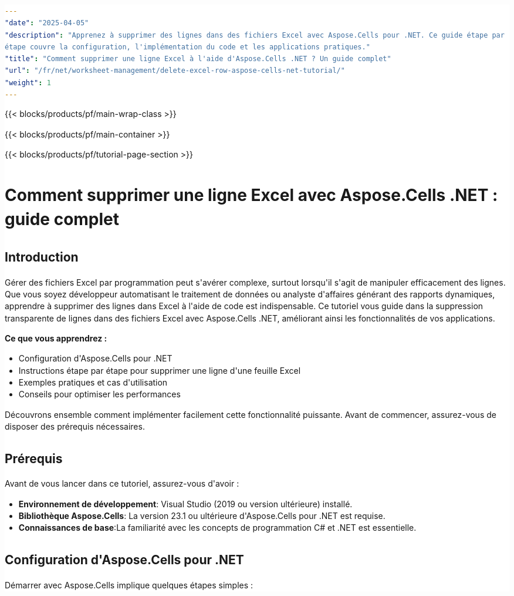 ```yaml
---
"date": "2025-04-05"
"description": "Apprenez à supprimer des lignes dans des fichiers Excel avec Aspose.Cells pour .NET. Ce guide étape par étape couvre la configuration, l'implémentation du code et les applications pratiques."
"title": "Comment supprimer une ligne Excel à l'aide d'Aspose.Cells .NET ? Un guide complet"
"url": "/fr/net/worksheet-management/delete-excel-row-aspose-cells-net-tutorial/"
"weight": 1
---
```


{{< blocks/products/pf/main-wrap-class >}}

{{< blocks/products/pf/main-container >}}

{{< blocks/products/pf/tutorial-page-section >}}


# Comment supprimer une ligne Excel avec Aspose.Cells .NET : guide complet

## Introduction

Gérer des fichiers Excel par programmation peut s'avérer complexe, surtout lorsqu'il s'agit de manipuler efficacement des lignes. Que vous soyez développeur automatisant le traitement de données ou analyste d'affaires générant des rapports dynamiques, apprendre à supprimer des lignes dans Excel à l'aide de code est indispensable. Ce tutoriel vous guide dans la suppression transparente de lignes dans des fichiers Excel avec Aspose.Cells .NET, améliorant ainsi les fonctionnalités de vos applications.

**Ce que vous apprendrez :**
- Configuration d'Aspose.Cells pour .NET
- Instructions étape par étape pour supprimer une ligne d'une feuille Excel
- Exemples pratiques et cas d'utilisation
- Conseils pour optimiser les performances

Découvrons ensemble comment implémenter facilement cette fonctionnalité puissante. Avant de commencer, assurez-vous de disposer des prérequis nécessaires.

## Prérequis

Avant de vous lancer dans ce tutoriel, assurez-vous d'avoir :
- **Environnement de développement**: Visual Studio (2019 ou version ultérieure) installé.
- **Bibliothèque Aspose.Cells**: La version 23.1 ou ultérieure d'Aspose.Cells pour .NET est requise.
- **Connaissances de base**:La familiarité avec les concepts de programmation C# et .NET est essentielle.

## Configuration d'Aspose.Cells pour .NET

Démarrer avec Aspose.Cells implique quelques étapes simples :
